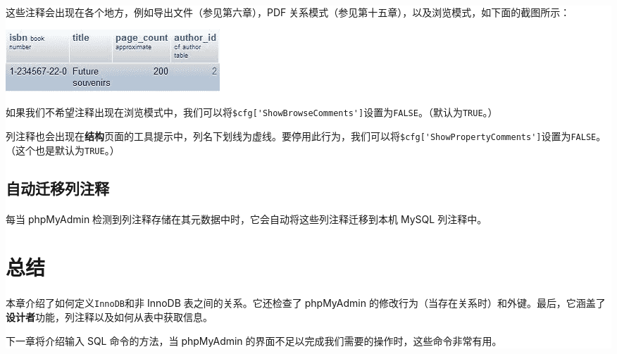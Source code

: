这些注释会出现在各个地方，例如导出文件（参见第六章），PDF 关系模式（参见第十五章），以及浏览模式，如下面的截图所示：

![列评论](img/7782_10_22.jpg)

如果我们不希望注释出现在浏览模式中，我们可以将`$cfg['ShowBrowseComments']`设置为`FALSE`。（默认为`TRUE`。）

列注释也会出现在**结构**页面的工具提示中，列名下划线为虚线。要停用此行为，我们可以将`$cfg['ShowPropertyComments']`设置为`FALSE`。（这个也是默认为`TRUE`。）

## 自动迁移列注释

每当 phpMyAdmin 检测到列注释存储在其元数据中时，它会自动将这些列注释迁移到本机 MySQL 列注释中。

# 总结

本章介绍了如何定义`InnoDB`和非 InnoDB 表之间的关系。它还检查了 phpMyAdmin 的修改行为（当存在关系时）和外键。最后，它涵盖了**设计者**功能，列注释以及如何从表中获取信息。

下一章将介绍输入 SQL 命令的方法，当 phpMyAdmin 的界面不足以完成我们需要的操作时，这些命令非常有用。
